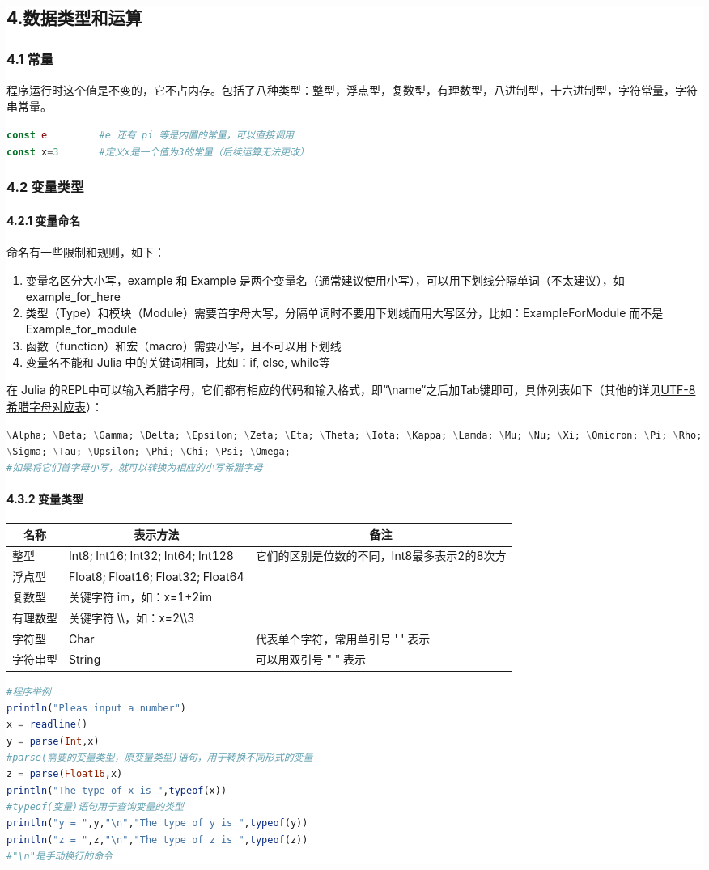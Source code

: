 ## 4.数据类型和运算

### 4.1 常量

程序运行时这个值是不变的，它不占内存。包括了八种类型：整型，浮点型，复数型，有理数型，八进制型，十六进制型，字符常量，字符串常量。

```julia
const e			#e 还有 pi 等是内置的常量，可以直接调用
const x=3		#定义x是一个值为3的常量（后续运算无法更改）
```

### 4.2 变量类型

#### 4.2.1 变量命名

命名有一些限制和规则，如下：

1. 变量名区分大小写，example 和 Example 是两个变量名（通常建议使用小写），可以用下划线分隔单词（不太建议），如example_for_here
2. 类型（Type）和模块（Module）需要首字母大写，分隔单词时不要用下划线而用大写区分，比如：ExampleForModule 而不是 Example_for_module
3. 函数（function）和宏（macro）需要小写，且不可以用下划线
4. 变量名不能和 Julia 中的关键词相同，比如：if, else, while等

在 Julia 的REPL中可以输入希腊字母，它们都有相应的代码和输入格式，即“\name“之后加Tab键即可，具体列表如下（其他的详见[UTF-8希腊字母对应表](https://www.cnblogs.com/Gregg/p/11207089.html)）：

```Julia
\Alpha; \Beta; \Gamma; \Delta; \Epsilon; \Zeta; \Eta; \Theta; \Iota; \Kappa; \Lamda; \Mu; \Nu; \Xi; \Omicron; \Pi; \Rho; \Sigma; \Tau; \Upsilon; \Phi; \Chi; \Psi; \Omega; 
#如果将它们首字母小写，就可以转换为相应的小写希腊字母
```

#### 4.3.2 变量类型

| 名称     | 表示方法                          | 备注                                         |
| -------- | --------------------------------- | -------------------------------------------- |
| 整型     | Int8; Int16; Int32; Int64; Int128 | 它们的区别是位数的不同，Int8最多表示2的8次方 |
| 浮点型   | Float8; Float16; Float32; Float64 |                                              |
| 复数型   | 关键字符 im，如：x=1+2im          |                                              |
| 有理数型 | 关键字符 \\\，如：x=2\\\3         |                                              |
| 字符型   | Char                              | 代表单个字符，常用单引号 ' ' 表示            |
| 字符串型 | String                            | 可以用双引号 " " 表示                        |

```julia
#程序举例
println("Pleas input a number")
x = readline()
y = parse(Int,x)
#parse(需要的变量类型，原变量类型)语句，用于转换不同形式的变量
z = parse(Float16,x)
println("The type of x is ",typeof(x))
#typeof(变量)语句用于查询变量的类型
println("y = ",y,"\n","The type of y is ",typeof(y))
println("z = ",z,"\n","The type of z is ",typeof(z))
#"\n"是手动换行的命令
```
